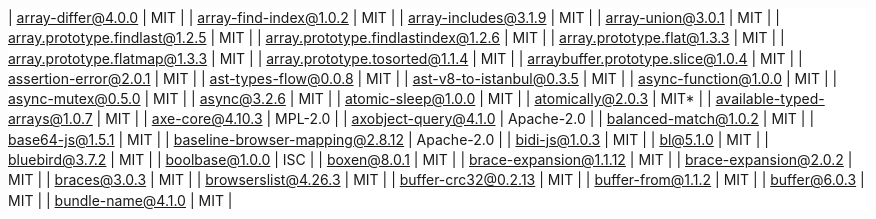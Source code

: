 | [array-differ@4.0.0](https://github.com/sindresorhus/array-differ)                                          | MIT                                 |
| [array-find-index@1.0.2](https://github.com/sindresorhus/array-find-index)                                  | MIT                                 |
| [array-includes@3.1.9](https://github.com/es-shims/array-includes)                                          | MIT                                 |
| [array-union@3.0.1](https://github.com/sindresorhus/array-union)                                            | MIT                                 |
| [array.prototype.findlast@1.2.5](https://github.com/es-shims/Array.prototype.findLast)                      | MIT                                 |
| [array.prototype.findlastindex@1.2.6](https://github.com/es-shims/Array.prototype.findLastIndex)            | MIT                                 |
| [array.prototype.flat@1.3.3](https://github.com/es-shims/Array.prototype.flat)                              | MIT                                 |
| [array.prototype.flatmap@1.3.3](https://github.com/es-shims/Array.prototype.flatMap)                        | MIT                                 |
| [array.prototype.tosorted@1.1.4](https://github.com/es-shims/Array.prototype.toSorted)                      | MIT                                 |
| [arraybuffer.prototype.slice@1.0.4](https://github.com/es-shims/ArrayBuffer.prototype.slice)                | MIT                                 |
| [assertion-error@2.0.1](https://github.com/chaijs/assertion-error)                                          | MIT                                 |
| [ast-types-flow@0.0.8](https://github.com/kyldvs/ast-types-flow)                                            | MIT                                 |
| [ast-v8-to-istanbul@0.3.5](https://github.com/AriPerkkio/ast-v8-to-istanbul)                                | MIT                                 |
| [async-function@1.0.0](https://github.com/ljharb/async-function)                                            | MIT                                 |
| [async-mutex@0.5.0](https://github.com/DirtyHairy/async-mutex)                                              | MIT                                 |
| [async@3.2.6](https://github.com/caolan/async)                                                              | MIT                                 |
| [atomic-sleep@1.0.0](https://github.com/davidmarkclements/atomic-sleep)                                     | MIT                                 |
| [atomically@2.0.3](https://github.com/fabiospampinato/atomically)                                           | MIT\*                               |
| [available-typed-arrays@1.0.7](https://github.com/inspect-js/available-typed-arrays)                        | MIT                                 |
| [axe-core@4.10.3](https://github.com/dequelabs/axe-core)                                                    | MPL-2.0                             |
| [axobject-query@4.1.0](https://github.com/A11yance/axobject-query)                                          | Apache-2.0                          |
| [balanced-match@1.0.2](https://github.com/juliangruber/balanced-match)                                      | MIT                                 |
| [base64-js@1.5.1](https://github.com/beatgammit/base64-js)                                                  | MIT                                 |
| [baseline-browser-mapping@2.8.12](https://github.com/web-platform-dx/baseline-browser-mapping)              | Apache-2.0                          |
| [bidi-js@1.0.3](https://github.com/lojjic/bidi-js)                                                          | MIT                                 |
| [bl@5.1.0](https://github.com/rvagg/bl)                                                                     | MIT                                 |
| [bluebird@3.7.2](https://github.com/petkaantonov/bluebird)                                                  | MIT                                 |
| [boolbase@1.0.0](https://github.com/fb55/boolbase)                                                          | ISC                                 |
| [boxen@8.0.1](https://github.com/sindresorhus/boxen)                                                        | MIT                                 |
| [brace-expansion@1.1.12](https://github.com/juliangruber/brace-expansion)                                   | MIT                                 |
| [brace-expansion@2.0.2](https://github.com/juliangruber/brace-expansion)                                    | MIT                                 |
| [braces@3.0.3](https://github.com/micromatch/braces)                                                        | MIT                                 |
| [browserslist@4.26.3](https://github.com/browserslist/browserslist)                                         | MIT                                 |
| [buffer-crc32@0.2.13](https://github.com/brianloveswords/buffer-crc32)                                      | MIT                                 |
| [buffer-from@1.1.2](https://github.com/LinusU/buffer-from)                                                  | MIT                                 |
| [buffer@6.0.3](https://github.com/feross/buffer)                                                            | MIT                                 |
| [bundle-name@4.1.0](https://github.com/sindresorhus/bundle-name)                                            | MIT                                 |